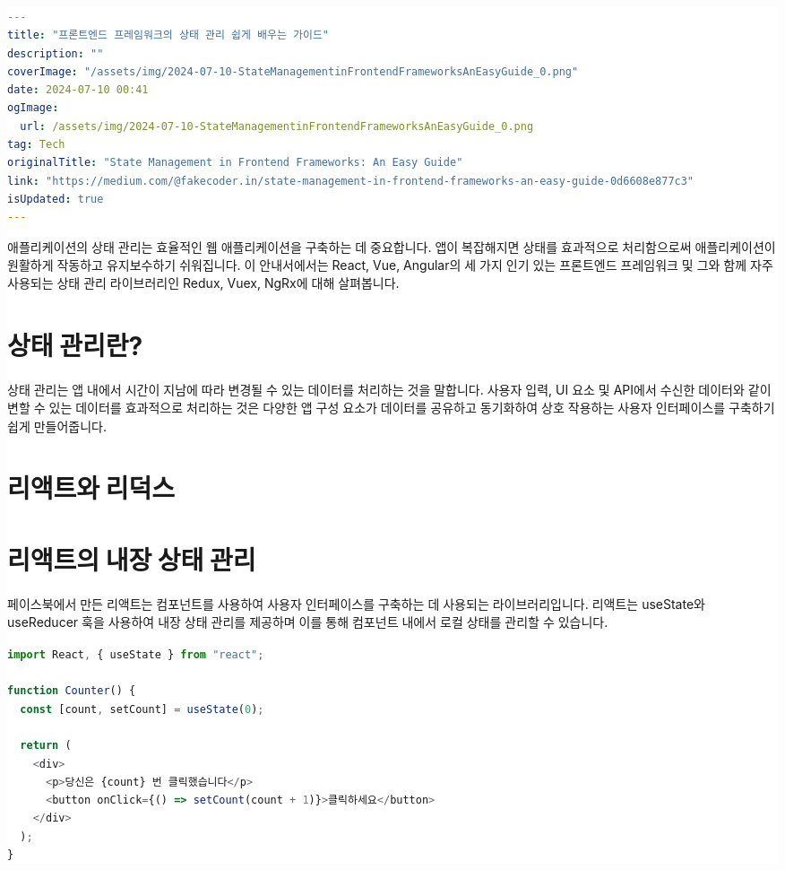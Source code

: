 ```yaml
---
title: "프론트엔드 프레임워크의 상태 관리 쉽게 배우는 가이드"
description: ""
coverImage: "/assets/img/2024-07-10-StateManagementinFrontendFrameworksAnEasyGuide_0.png"
date: 2024-07-10 00:41
ogImage:
  url: /assets/img/2024-07-10-StateManagementinFrontendFrameworksAnEasyGuide_0.png
tag: Tech
originalTitle: "State Management in Frontend Frameworks: An Easy Guide"
link: "https://medium.com/@fakecoder.in/state-management-in-frontend-frameworks-an-easy-guide-0d6608e877c3"
isUpdated: true
---
```


애플리케이션의 상태 관리는 효율적인 웹 애플리케이션을 구축하는 데 중요합니다. 앱이 복잡해지면 상태를 효과적으로 처리함으로써 애플리케이션이 원활하게 작동하고 유지보수하기 쉬워집니다. 이 안내서에서는 React, Vue, Angular의 세 가지 인기 있는 프론트엔드 프레임워크 및 그와 함께 자주 사용되는 상태 관리 라이브러리인 Redux, Vuex, NgRx에 대해 살펴봅니다.

# 상태 관리란?

상태 관리는 앱 내에서 시간이 지남에 따라 변경될 수 있는 데이터를 처리하는 것을 말합니다. 사용자 입력, UI 요소 및 API에서 수신한 데이터와 같이 변할 수 있는 데이터를 효과적으로 처리하는 것은 다양한 앱 구성 요소가 데이터를 공유하고 동기화하여 상호 작용하는 사용자 인터페이스를 구축하기 쉽게 만들어줍니다.



<ins class="adsbygoogle"
     style="display:block"
     data-ad-client="ca-pub-4877378276818686"
     data-ad-slot="1107185301"
     data-ad-format="auto"
     data-full-width-responsive="true"></ins>

<script>
     (adsbygoogle = window.adsbygoogle || []).push({});
</script>

# 리액트와 리덕스

# 리액트의 내장 상태 관리

페이스북에서 만든 리액트는 컴포넌트를 사용하여 사용자 인터페이스를 구축하는 데 사용되는 라이브러리입니다. 리액트는 useState와 useReducer 훅을 사용하여 내장 상태 관리를 제공하며 이를 통해 컴포넌트 내에서 로컬 상태를 관리할 수 있습니다.

```js
import React, { useState } from "react";

function Counter() {
  const [count, setCount] = useState(0);

  return (
    <div>
      <p>당신은 {count} 번 클릭했습니다</p>
      <button onClick={() => setCount(count + 1)}>클릭하세요</button>
    </div>
  );
}
```
